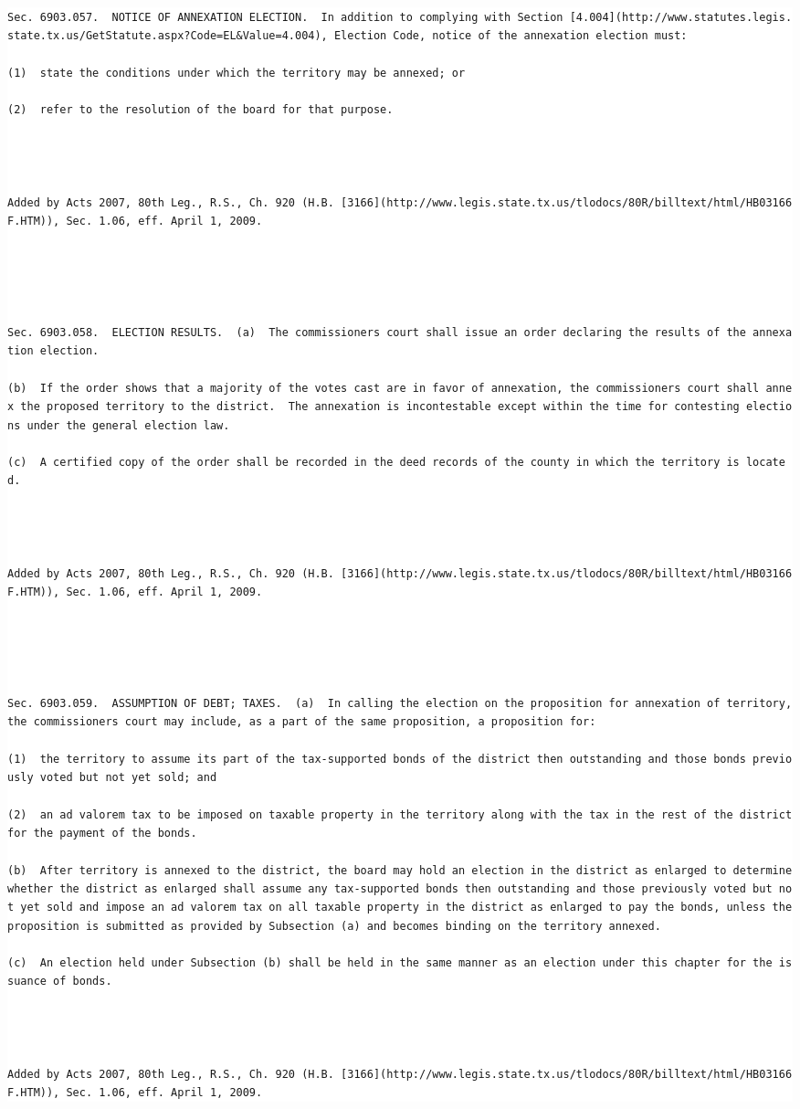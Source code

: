     
    
    
    
    Sec. 6903.057.  NOTICE OF ANNEXATION ELECTION.  In addition to complying with Section [4.004](http://www.statutes.legis.state.tx.us/GetStatute.aspx?Code=EL&Value=4.004), Election Code, notice of the annexation election must:
    
    (1)  state the conditions under which the territory may be annexed; or
    
    (2)  refer to the resolution of the board for that purpose.
    
    
    
    
    Added by Acts 2007, 80th Leg., R.S., Ch. 920 (H.B. [3166](http://www.legis.state.tx.us/tlodocs/80R/billtext/html/HB03166F.HTM)), Sec. 1.06, eff. April 1, 2009.
    
    
    
    
    
    Sec. 6903.058.  ELECTION RESULTS.  (a)  The commissioners court shall issue an order declaring the results of the annexation election.
    
    (b)  If the order shows that a majority of the votes cast are in favor of annexation, the commissioners court shall annex the proposed territory to the district.  The annexation is incontestable except within the time for contesting elections under the general election law.
    
    (c)  A certified copy of the order shall be recorded in the deed records of the county in which the territory is located.
    
    
    
    
    Added by Acts 2007, 80th Leg., R.S., Ch. 920 (H.B. [3166](http://www.legis.state.tx.us/tlodocs/80R/billtext/html/HB03166F.HTM)), Sec. 1.06, eff. April 1, 2009.
    
    
    
    
    
    Sec. 6903.059.  ASSUMPTION OF DEBT; TAXES.  (a)  In calling the election on the proposition for annexation of territory, the commissioners court may include, as a part of the same proposition, a proposition for:
    
    (1)  the territory to assume its part of the tax-supported bonds of the district then outstanding and those bonds previously voted but not yet sold; and
    
    (2)  an ad valorem tax to be imposed on taxable property in the territory along with the tax in the rest of the district for the payment of the bonds.
    
    (b)  After territory is annexed to the district, the board may hold an election in the district as enlarged to determine whether the district as enlarged shall assume any tax-supported bonds then outstanding and those previously voted but not yet sold and impose an ad valorem tax on all taxable property in the district as enlarged to pay the bonds, unless the proposition is submitted as provided by Subsection (a) and becomes binding on the territory annexed.
    
    (c)  An election held under Subsection (b) shall be held in the same manner as an election under this chapter for the issuance of bonds.
    
    
    
    
    Added by Acts 2007, 80th Leg., R.S., Ch. 920 (H.B. [3166](http://www.legis.state.tx.us/tlodocs/80R/billtext/html/HB03166F.HTM)), Sec. 1.06, eff. April 1, 2009.
    
